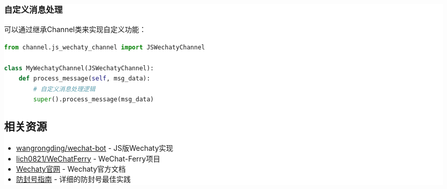 ### 自定义消息处理

可以通过继承Channel类来实现自定义功能：

```python
from channel.js_wechaty_channel import JSWechatyChannel

class MyWechatyChannel(JSWechatyChannel):
    def process_message(self, msg_data):
        # 自定义消息处理逻辑
        super().process_message(msg_data)
```

## 相关资源

- [wangrongding/wechat-bot](https://github.com/wangrongding/wechat-bot) - JS版Wechaty实现
- [lich0821/WeChatFerry](https://github.com/lich0821/WeChatFerry) - WeChat-Ferry项目
- [Wechaty官网](https://wechaty.js.org/) - Wechaty官方文档
- [防封号指南](anti_ban_guide.md) - 详细的防封号最佳实践 